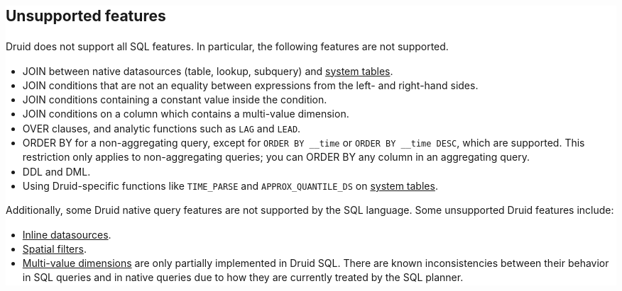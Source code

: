 ## Unsupported features

Druid does not support all SQL features. In particular, the following features are not supported.

- JOIN between native datasources (table, lookup, subquery) and [system tables](sql-metadata-tables.md).
- JOIN conditions that are not an equality between expressions from the left- and right-hand sides.
- JOIN conditions containing a constant value inside the condition.
- JOIN conditions on a column which contains a multi-value dimension.
- OVER clauses, and analytic functions such as `LAG` and `LEAD`.
- ORDER BY for a non-aggregating query, except for `ORDER BY __time` or `ORDER BY __time DESC`, which are supported.
  This restriction only applies to non-aggregating queries; you can ORDER BY any column in an aggregating query.
- DDL and DML.
- Using Druid-specific functions like `TIME_PARSE` and `APPROX_QUANTILE_DS` on [system tables](sql-metadata-tables.md).

Additionally, some Druid native query features are not supported by the SQL language. Some unsupported Druid features
include:

- [Inline datasources](datasource.md#inline).
- [Spatial filters](geo.md).
- [Multi-value dimensions](sql-data-types.md#multi-value-strings) are only partially implemented in Druid SQL. There are known
inconsistencies between their behavior in SQL queries and in native queries due to how they are currently treated by
the SQL planner.


